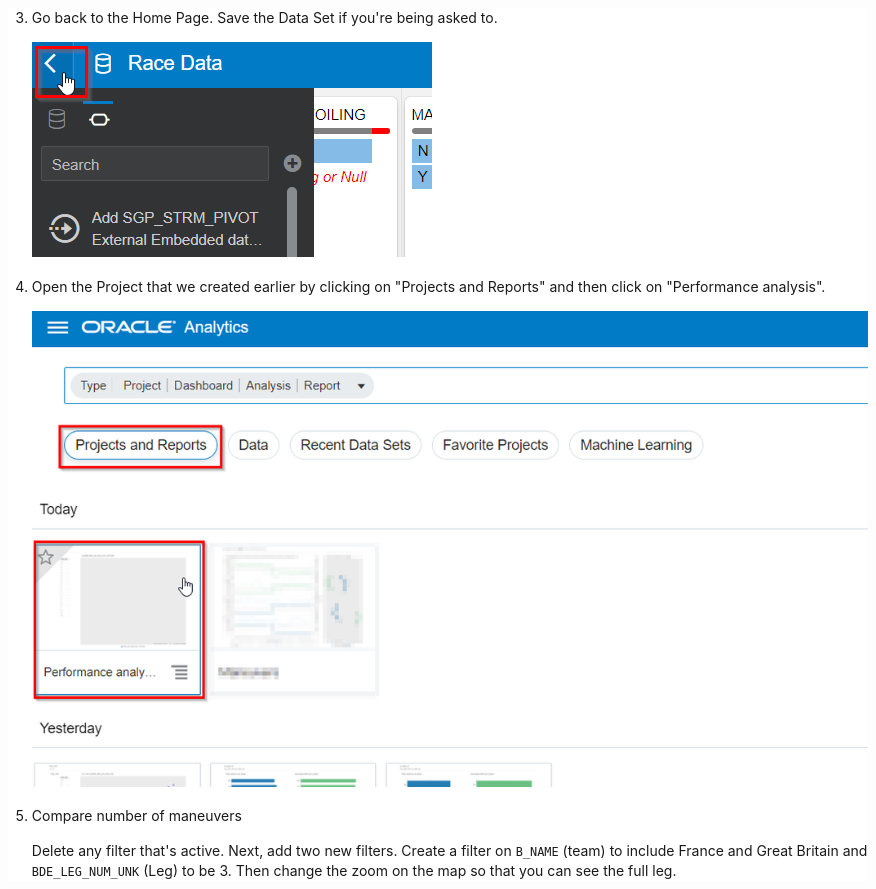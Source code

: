 3. Go back to the Home Page. Save the Data Set if you're being asked to.

   ![pic2](images/to-homepage5.png)

4. Open the Project that we created earlier by clicking on "Projects and Reports" and then click on "Performance analysis".

   ![pic2](images/open-project2.png)

5. Compare number of maneuvers

   Delete any filter that's active. Next, add two new filters. Create a filter on `B_NAME` (team) to include France and Great Britain and `BDE_LEG_NUM_UNK` (Leg) to be 3. Then change the zoom on the map so that you can see the full leg.
